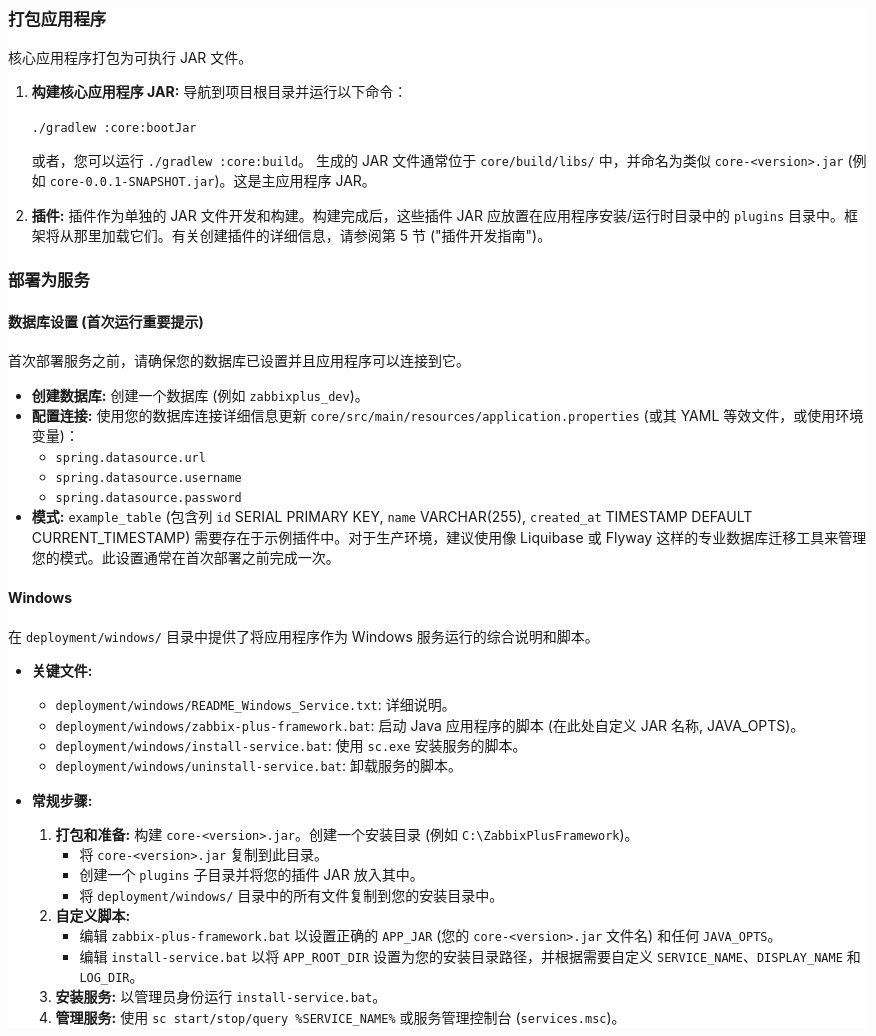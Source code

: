 ### 打包应用程序

核心应用程序打包为可执行 JAR 文件。

1.  **构建核心应用程序 JAR:**
    导航到项目根目录并运行以下命令：
    ```bash
    ./gradlew :core:bootJar
    ```
    或者，您可以运行 `./gradlew :core:build`。
    生成的 JAR 文件通常位于 `core/build/libs/` 中，并命名为类似 `core-<version>.jar` (例如 `core-0.0.1-SNAPSHOT.jar`)。这是主应用程序 JAR。

2.  **插件:**
    插件作为单独的 JAR 文件开发和构建。构建完成后，这些插件 JAR 应放置在应用程序安装/运行时目录中的 `plugins` 目录中。框架将从那里加载它们。有关创建插件的详细信息，请参阅第 5 节 ("插件开发指南")。

### 部署为服务

#### 数据库设置 (首次运行重要提示)

首次部署服务之前，请确保您的数据库已设置并且应用程序可以连接到它。
*   **创建数据库:** 创建一个数据库 (例如 `zabbixplus_dev`)。
*   **配置连接:** 使用您的数据库连接详细信息更新 `core/src/main/resources/application.properties` (或其 YAML 等效文件，或使用环境变量)：
    *   `spring.datasource.url`
    *   `spring.datasource.username`
    *   `spring.datasource.password`
*   **模式:** `example_table` (包含列 `id` SERIAL PRIMARY KEY, `name` VARCHAR(255), `created_at` TIMESTAMP DEFAULT CURRENT_TIMESTAMP) 需要存在于示例插件中。对于生产环境，建议使用像 Liquibase 或 Flyway 这样的专业数据库迁移工具来管理您的模式。此设置通常在首次部署之前完成一次。

#### Windows

在 `deployment/windows/` 目录中提供了将应用程序作为 Windows 服务运行的综合说明和脚本。

*   **关键文件:**
    *   `deployment/windows/README_Windows_Service.txt`: 详细说明。
    *   `deployment/windows/zabbix-plus-framework.bat`: 启动 Java 应用程序的脚本 (在此处自定义 JAR 名称, JAVA_OPTS)。
    *   `deployment/windows/install-service.bat`: 使用 `sc.exe` 安装服务的脚本。
    *   `deployment/windows/uninstall-service.bat`: 卸载服务的脚本。

*   **常规步骤:**
    1.  **打包和准备:** 构建 `core-<version>.jar`。创建一个安装目录 (例如 `C:\ZabbixPlusFramework`)。
        *   将 `core-<version>.jar` 复制到此目录。
        *   创建一个 `plugins` 子目录并将您的插件 JAR 放入其中。
        *   将 `deployment/windows/` 目录中的所有文件复制到您的安装目录中。
    2.  **自定义脚本:**
        *   编辑 `zabbix-plus-framework.bat` 以设置正确的 `APP_JAR` (您的 `core-<version>.jar` 文件名) 和任何 `JAVA_OPTS`。
        *   编辑 `install-service.bat` 以将 `APP_ROOT_DIR` 设置为您的安装目录路径，并根据需要自定义 `SERVICE_NAME`、`DISPLAY_NAME` 和 `LOG_DIR`。
    3.  **安装服务:** 以管理员身份运行 `install-service.bat`。
    4.  **管理服务:** 使用 `sc start/stop/query %SERVICE_NAME%` 或服务管理控制台 (`services.msc`)。

